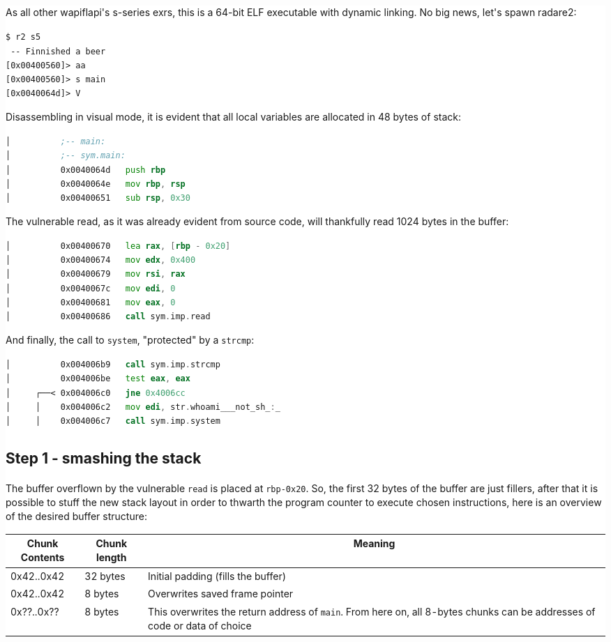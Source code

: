 As all other wapiflapi's s-series exrs, this is a 64-bit ELF executable with dynamic linking. No big news, let's spawn radare2:

```r2
$ r2 s5
 -- Finnished a beer
[0x00400560]> aa
[0x00400560]> s main
[0x0040064d]> V
```
Disassembling in visual mode, it is evident that all local variables are allocated in 48 bytes of stack:

```asm
│          ;-- main:                 
│          ;-- sym.main:             
│          0x0040064d   push rbp     
│          0x0040064e   mov rbp, rsp 
│          0x00400651   sub rsp, 0x30

```
The vulnerable read, as it was already evident from source code, will thankfully read 1024 bytes in the buffer:

```asm
│          0x00400670   lea rax, [rbp - 0x20]
│          0x00400674   mov edx, 0x400
│          0x00400679   mov rsi, rax
│          0x0040067c   mov edi, 0
│          0x00400681   mov eax, 0
│          0x00400686   call sym.imp.read
```
And finally, the call to `system`, "protected" by a `strcmp`:

```asm
│          0x004006b9   call sym.imp.strcmp
│          0x004006be   test eax, eax
│     ┌──< 0x004006c0   jne 0x4006cc
│     │    0x004006c2   mov edi, str.whoami___not_sh_:_
│     │    0x004006c7   call sym.imp.system

```

## Step 1 - smashing the stack
The buffer overflown by the vulnerable `read` is placed at `rbp-0x20`. So, the first 32 bytes of the buffer are just fillers, after that it is possible to stuff the new stack layout in order to thwarth the program counter to execute chosen instructions, here is an overview of the desired buffer structure:

Chunk Contents   | Chunk length   | Meaning 
-----------------| ---------------|----------------
0x42..0x42       | 32 bytes       | Initial padding (fills the buffer)
0x42..0x42       | 8 bytes        | Overwrites saved frame pointer
0x??..0x??       | 8 bytes        | This overwrites the return address of `main`. From here on, all 8-bytes chunks can be addresses of code or data of choice
